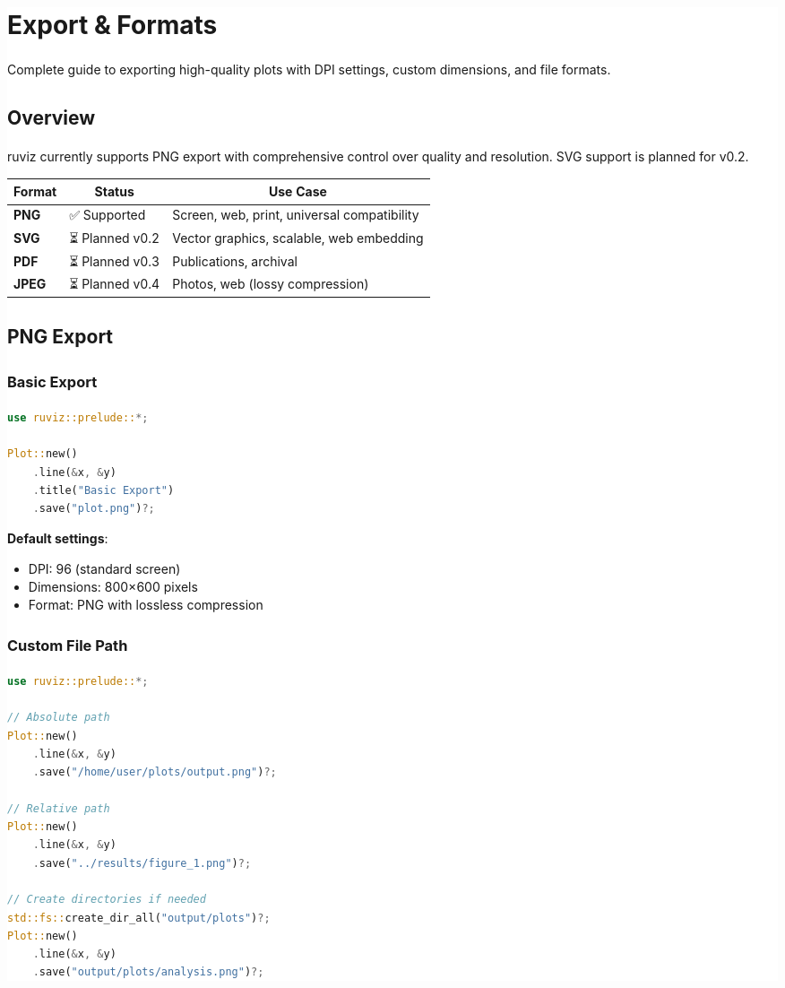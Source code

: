 # Export & Formats

Complete guide to exporting high-quality plots with DPI settings, custom dimensions, and file formats.

## Overview

ruviz currently supports PNG export with comprehensive control over quality and resolution. SVG support is planned for v0.2.

| Format | Status | Use Case |
|--------|--------|----------|
| **PNG** | ✅ Supported | Screen, web, print, universal compatibility |
| **SVG** | ⏳ Planned v0.2 | Vector graphics, scalable, web embedding |
| **PDF** | ⏳ Planned v0.3 | Publications, archival |
| **JPEG** | ⏳ Planned v0.4 | Photos, web (lossy compression) |

## PNG Export

### Basic Export

```rust
use ruviz::prelude::*;

Plot::new()
    .line(&x, &y)
    .title("Basic Export")
    .save("plot.png")?;
```

**Default settings**:
- DPI: 96 (standard screen)
- Dimensions: 800×600 pixels
- Format: PNG with lossless compression

### Custom File Path

```rust
use ruviz::prelude::*;

// Absolute path
Plot::new()
    .line(&x, &y)
    .save("/home/user/plots/output.png")?;

// Relative path
Plot::new()
    .line(&x, &y)
    .save("../results/figure_1.png")?;

// Create directories if needed
std::fs::create_dir_all("output/plots")?;
Plot::new()
    .line(&x, &y)
    .save("output/plots/analysis.png")?;
```
